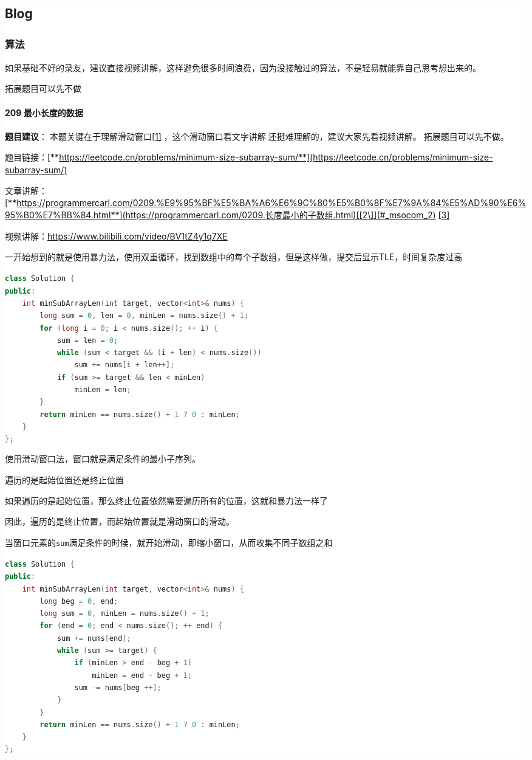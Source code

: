 ## Blog

### 算法

如果基础不好的录友，建议直接视频讲解，这样避免很多时间浪费，因为没接触过的算法，不是轻易就能靠自己思考想出来的。

拓展题目可以先不做



#### 209 最小长度的数据

**题目建议**： 本题关键在于理解滑动窗口[[1\]](#_msocom_1) ，这个滑动窗口看文字讲解 还挺难理解的，建议大家先看视频讲解。 拓展题目可以先不做。 

题目链接：[**https://leetcode.cn/problems/minimum-size-subarray-sum/**](https://leetcode.cn/problems/minimum-size-subarray-sum/)

文章讲解：[**https://programmercarl.com/0209.%E9%95%BF%E5%BA%A6%E6%9C%80%E5%B0%8F%E7%9A%84%E5%AD%90%E6%95%B0%E7%BB%84.html**](https://programmercarl.com/0209.长度最小的子数组.html)[[2\]](#_msocom_2) [[3\]](#_msocom_3) 

视频讲解：https://www.bilibili.com/video/BV1tZ4y1q7XE



一开始想到的就是使用暴力法，使用双重循环，找到数组中的每个子数组，但是这样做，提交后显示TLE，时间复杂度过高

```cpp
class Solution {
public:
    int minSubArrayLen(int target, vector<int>& nums) {
        long sum = 0, len = 0, minLen = nums.size() + 1;
        for (long i = 0; i < nums.size(); ++ i) {
            sum = len = 0;
            while (sum < target && (i + len) < nums.size())
                sum += nums[i + len++];
            if (sum >= target && len < minLen)
                minLen = len;
        }
        return minLen == nums.size() + 1 ? 0 : minLen;
    }
};
```

使用滑动窗口法，窗口就是满足条件的最小子序列。

遍历的是起始位置还是终止位置

如果遍历的是起始位置，那么终止位置依然需要遍历所有的位置，这就和暴力法一样了

因此，遍历的是终止位置，而起始位置就是滑动窗口的滑动。

当窗口元素的`sum`满足条件的时候，就开始滑动，即缩小窗口，从而收集不同子数组之和

```cpp
class Solution {
public:
    int minSubArrayLen(int target, vector<int>& nums) {
        long beg = 0, end;
        long sum = 0, minLen = nums.size() + 1;
        for (end = 0; end < nums.size(); ++ end) {
            sum += nums[end];
            while (sum >= target) {
                if (minLen > end - beg + 1)
                    minLen = end - beg + 1;
                sum -= nums[beg ++];
            }
        }
        return minLen == nums.size() + 1 ? 0 : minLen;
    }
};
```